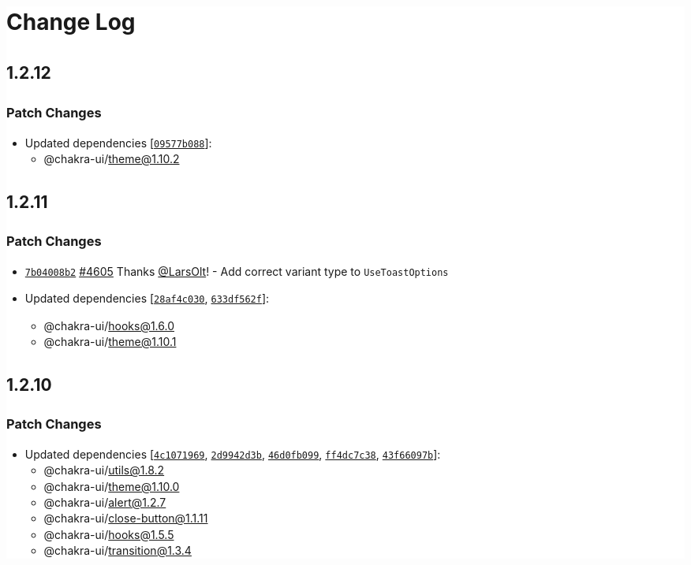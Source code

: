 # Change Log

## 1.2.12

### Patch Changes

- Updated dependencies
  [[`09577b088`](https://github.com/chakra-ui/chakra-ui/commit/09577b088272075f6f183bbb34d5639ac5e68cc0)]:
  - @chakra-ui/theme@1.10.2

## 1.2.11

### Patch Changes

- [`7b04008b2`](https://github.com/chakra-ui/chakra-ui/commit/7b04008b22bd9c794fae87d53679732526283f20)
  [#4605](https://github.com/chakra-ui/chakra-ui/pull/4605) Thanks
  [@LarsOlt](https://github.com/LarsOlt)! - Add correct variant type to
  `UseToastOptions`

- Updated dependencies
  [[`28af4c030`](https://github.com/chakra-ui/chakra-ui/commit/28af4c0308e234871548c0857e946e33ff18a130),
  [`633df562f`](https://github.com/chakra-ui/chakra-ui/commit/633df562f4ab22ae5406d5a5cda7661171fc8a65)]:
  - @chakra-ui/hooks@1.6.0
  - @chakra-ui/theme@1.10.1

## 1.2.10

### Patch Changes

- Updated dependencies
  [[`4c1071969`](https://github.com/chakra-ui/chakra-ui/commit/4c1071969a9b41a952b374f9990ac0bb89d24fa0),
  [`2d9942d3b`](https://github.com/chakra-ui/chakra-ui/commit/2d9942d3b7221cfe9a74aefa54ec0b6451bd961b),
  [`46d0fb099`](https://github.com/chakra-ui/chakra-ui/commit/46d0fb099f415f7f3556c657ecd05e35ec68a9de),
  [`ff4dc7c38`](https://github.com/chakra-ui/chakra-ui/commit/ff4dc7c38310367c0e89522db9e88ae069cb6c2b),
  [`43f66097b`](https://github.com/chakra-ui/chakra-ui/commit/43f66097b39f1c37a4627dd6ca8a85555f35b95c)]:
  - @chakra-ui/utils@1.8.2
  - @chakra-ui/theme@1.10.0
  - @chakra-ui/alert@1.2.7
  - @chakra-ui/close-button@1.1.11
  - @chakra-ui/hooks@1.5.5
  - @chakra-ui/transition@1.3.4
